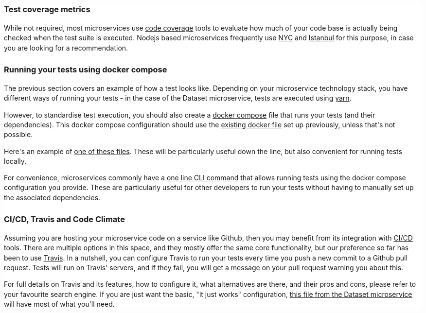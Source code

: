 ### Test coverage metrics

While not required, most microservices use [code coverage](https://en.wikipedia.org/wiki/Code_coverage) tools to
evaluate how much of your code base is actually being checked when the test suite is executed. Nodejs based
microservices frequently use [NYC](https://www.npmjs.com/package/nyc) and [Istanbul](https://istanbul.js.org/) for this
purpose, in case you are looking for a recommendation.

### Running your tests using docker compose

The previous section covers an example of how a test looks like. Depending on your microservice technology stack, you
have different ways of running your tests - in the case of the Dataset microservice, tests are executed
using [yarn](https://yarnpkg.com/).

However, to standardise test execution, you should also create a [docker compose](https://docs.docker.com/compose/) file
that runs your tests (and their dependencies). This docker compose configuration should use
the [existing docker file](/developer.html#docker) set up previously, unless that's not possible.

Here's an example
of [one of these files](https://github.com/resource-watch/dataset/blob/ab23e379362680e9899ac8f191589988f0b7c1cd/docker-compose-test.yml).
These will be particularly useful down the line, but also convenient for running tests locally.

For convenience, microservices commonly have
a [one line CLI command](https://github.com/resource-watch/dataset/blob/ab23e37936/dataset.sh#L8) that allows running
tests using the docker compose configuration you provide. These are particularly useful for other developers to run your
tests without having to manually set up the associated dependencies.

### CI/CD, Travis and Code Climate

Assuming you are hosting your microservice code on a service like Github, then you may benefit from its integration
with [CI/CD](https://en.wikipedia.org/wiki/CI/CD) tools. There are multiple options in this space, and they mostly offer
the same core functionality, but our preference so far has been to use [Travis](https://travis-ci.org/). In a nutshell,
you can configure Travis to run your tests every time you push a new commit to a Github pull request. Tests will run on
Travis' servers, and if they fail, you will get a message on your pull request warning you about this.

For full details on Travis and its features, how to configure it, what alternatives are there, and their pros and cons,
please refer to your favourite search engine. If you are just want the basic, "it just works"
configuration, [this file from the Dataset microservice](https://github.com/resource-watch/dataset/blob/cd55ff83695266ffae58471569fc3c16b2f1adf2/.travis.yml#L10)
will have most of what you'll need.
